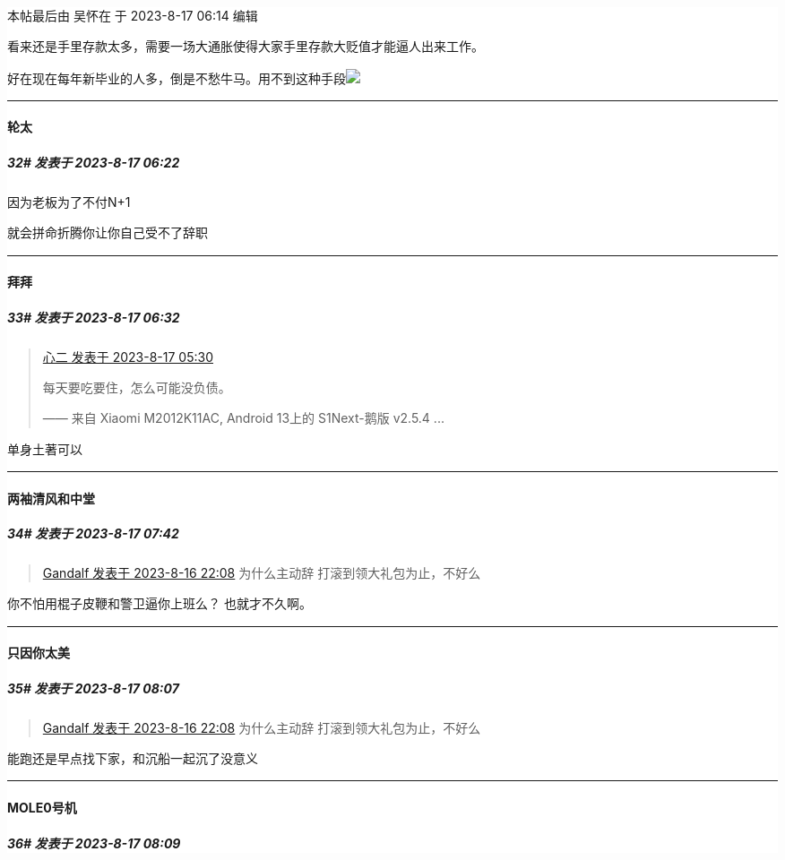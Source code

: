  本帖最后由 吴怀在 于 2023-8-17 06:14 编辑 

看来还是手里存款太多，需要一场大通胀使得大家手里存款大贬值才能逼人出来工作。

好在现在每年新毕业的人多，倒是不愁牛马。用不到这种手段<img src="https://static.saraba1st.com/image/smiley/face2017/066.png" referrerpolicy="no-referrer">

*****

####  轮太  
##### 32#       发表于 2023-8-17 06:22

因为老板为了不付N+1

就会拼命折腾你让你自己受不了辞职

*****

####  拜拜  
##### 33#       发表于 2023-8-17 06:32

<blockquote><a href="httphttps://bbs.saraba1st.com/2b/forum.php?mod=redirect&amp;goto=findpost&amp;pid=62055425&amp;ptid=2148710" target="_blank">心二 发表于 2023-8-17 05:30</a>

每天要吃要住，怎么可能没负债。

—— 来自 Xiaomi M2012K11AC, Android 13上的 S1Next-鹅版 v2.5.4 ...</blockquote>
单身土著可以

*****

####  两袖清风和中堂  
##### 34#       发表于 2023-8-17 07:42

<blockquote><a href="httphttps://bbs.saraba1st.com/2b/forum.php?mod=redirect&amp;goto=findpost&amp;pid=62053160&amp;ptid=2148710" target="_blank">Gandalf 发表于 2023-8-16 22:08</a>
为什么主动辞
打滚到领大礼包为止，不好么</blockquote>
你不怕用棍子皮鞭和警卫逼你上班么？
也就才不久啊。

*****

####  只因你太美  
##### 35#       发表于 2023-8-17 08:07

<blockquote><a href="httphttps://bbs.saraba1st.com/2b/forum.php?mod=redirect&amp;goto=findpost&amp;pid=62053160&amp;ptid=2148710" target="_blank">Gandalf 发表于 2023-8-16 22:08</a>
为什么主动辞
打滚到领大礼包为止，不好么</blockquote>
能跑还是早点找下家，和沉船一起沉了没意义

*****

####  MOLE0号机  
##### 36#       发表于 2023-8-17 08:09

